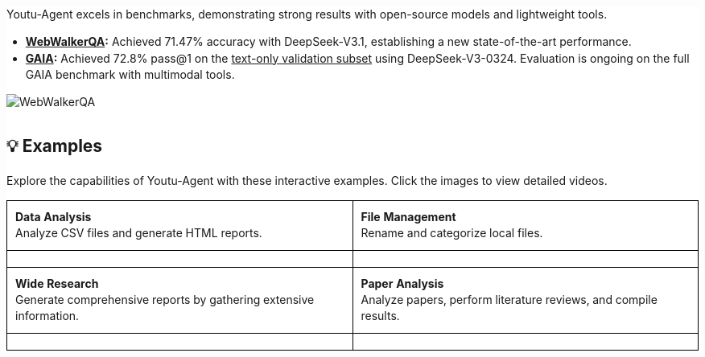 Youtu-Agent excels in benchmarks, demonstrating strong results with open-source models and lightweight tools.

*   **[WebWalkerQA](https://huggingface.co/datasets/callanwu/WebWalkerQA):** Achieved 71.47% accuracy with DeepSeek-V3.1, establishing a new state-of-the-art performance.
*   **[GAIA](https://gaia-benchmark-leaderboard.hf.space/):** Achieved 72.8% pass@1 on the [text-only validation subset](https://github.com/sunnynexus/WebThinker/blob/main/data/GAIA/dev.json) using DeepSeek-V3-0324. Evaluation is ongoing on the full GAIA benchmark with multimodal tools.

![WebWalkerQA](docs/assets/images/benchmark_webwalkerqa.png)

## 💡 Examples

Explore the capabilities of Youtu-Agent with these interactive examples. Click the images to view detailed videos.

<table>
  <tr>
    <td style="border: 1px solid black; padding: 10px; width: 50%; vertical-align: top;">
      <strong>Data Analysis</strong><br>Analyze CSV files and generate HTML reports.
    </td>
    <td style="border: 1px solid black; padding: 10px; width: 50%; vertical-align: top;">
      <strong>File Management</strong><br>Rename and categorize local files.
    </td>
  </tr>
  <tr>
    <td style="border: 1px solid black; padding: 10px; width: 50%; vertical-align: top;">
      <video src="https://github.com/user-attachments/assets/60193435-b89d-47d3-8153-5799d6ff2920" 
             poster="https://img.youtube.com/vi/r9we4m1cB6M/sddefault.jpg" 
             controls muted preload="metadata" 
             width="100%" height="300"
             style="object-fit: cover; border-radius: 8px;"></video>
    </td>
    <td style="border: 1px solid black; padding: 10px; width: 50%; vertical-align: top;">
      <video src="https://github.com/user-attachments/assets/dbb9cfc6-3963-4264-ba93-9ba21c5a579e" 
             poster="https://img.youtube.com/vi/GdA4AapE2L4/sddefault.jpg" 
             controls muted preload="metadata" 
             width="100%" height="300"
             style="object-fit: cover; border-radius: 8px;"></video>
    </td>
  </tr>
  <tr >
    <td style="border: 1px solid black; padding: 10px; width: 50%; vertical-align: top;">
      <strong>Wide Research</strong><br>Generate comprehensive reports by gathering extensive information.
    </td>
    <td style="border: 1px solid black; padding: 10px; width: 50%; vertical-align: top;">
      <strong>Paper Analysis</strong><br>Analyze papers, perform literature reviews, and compile results.
    </td>
  </tr>
  <tr>
    <td style="border: 1px solid black; padding: 10px; width: 50%; vertical-align: top;">
      <video src="https://github.com/user-attachments/assets/6fc75814-e565-4f94-9ab5-33e3e7788e92" 
             poster="https://img.youtube.com/vi/v3QQg0WAnPs/sddefault.jpg" 
             controls muted preload="metadata" 
             width="100%" height="300"
             style="object-fit: cover; border-radius: 8px;"></video>
    </td>
    <td style="border: 1px solid black; padding: 10px; width: 50%; vertical-align: top;">
      <video src="https://github.com/user-attachments/assets/09b24f94-30f0-4e88-9aaf-9f3bbf82e99d" 
             poster="https://img.youtube.com/vi/vBddCjjRk00/sddefault.jpg" 
             controls muted preload="metadata" 
             width="100%" height="300"
             style="object-fit: cover; border-radius: 8px;"></video>